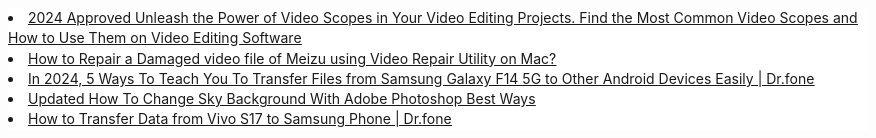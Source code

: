 <li><a href="https://ai-video-editing.techidaily.com/2024-approved-unleash-the-power-of-video-scopes-in-your-video-editing-projects-find-the-most-common-video-scopes-and-how-to-use-them-on-video-editing-softwa/"><u>2024 Approved Unleash the Power of Video Scopes in Your Video Editing Projects. Find the Most Common Video Scopes and How to Use Them on Video Editing Software</u></a></li>
<li><a href="https://blog-min.techidaily.com/how-to-repair-a-damaged-video-file-of-meizu-using-video-repair-utility-on-mac-by-stellar-video-repair-mobile-video-repair/"><u>How to Repair a Damaged video file of Meizu using Video Repair Utility on Mac?</u></a></li>
<li><a href="https://android-transfer.techidaily.com/in-2024-5-ways-to-teach-you-to-transfer-files-from-samsung-galaxy-f14-5g-to-other-android-devices-easily-drfone-by-drfone-transfer-from-android-transfer-from-android/"><u>In 2024, 5 Ways To Teach You To Transfer Files from Samsung Galaxy F14 5G to Other Android Devices Easily | Dr.fone</u></a></li>
<li><a href="https://ai-editing-video.techidaily.com/updated-how-to-change-sky-background-with-adobe-photoshop-best-ways/"><u>Updated How To Change Sky Background With Adobe Photoshop Best Ways</u></a></li>
<li><a href="https://android-transfer.techidaily.com/how-to-transfer-data-from-vivo-s17-to-samsung-phone-drfone-by-drfone-transfer-from-android-transfer-from-android/"><u>How to Transfer Data from Vivo S17 to Samsung Phone | Dr.fone</u></a></li>
</ul></div>


